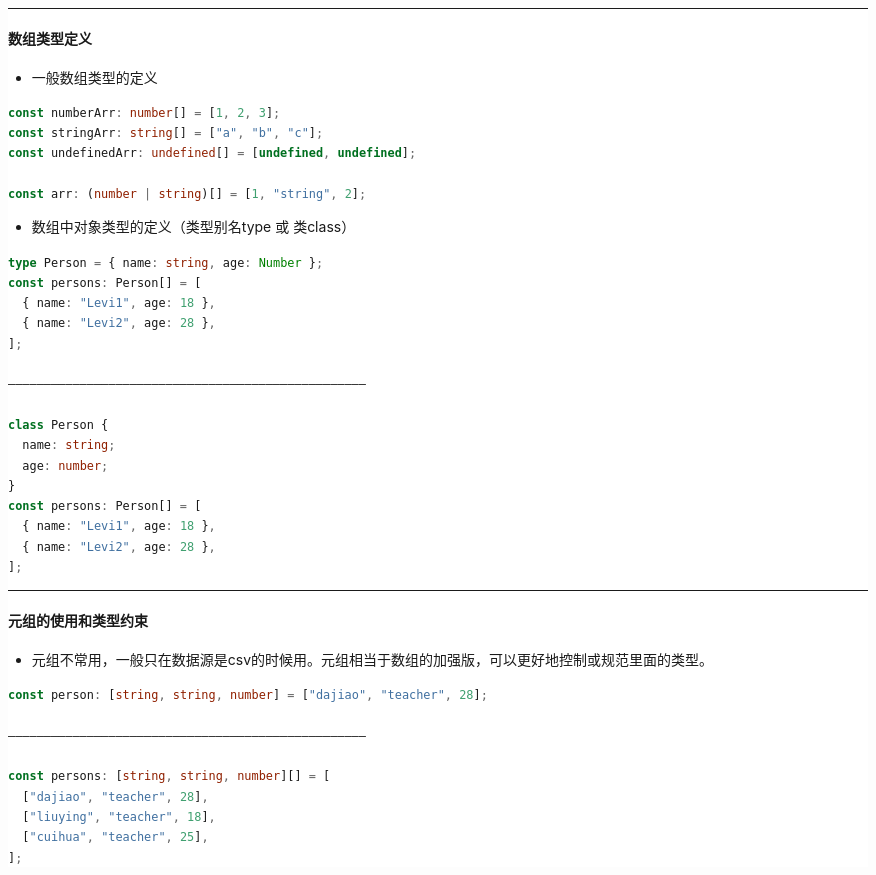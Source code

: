 

---



#### 数组类型定义

- 一般数组类型的定义

```typescript
const numberArr: number[] = [1, 2, 3];
const stringArr: string[] = ["a", "b", "c"];
const undefinedArr: undefined[] = [undefined, undefined];

const arr: (number | string)[] = [1, "string", 2];
```

- 数组中对象类型的定义（类型别名type 或 类class）

```typescript
type Person = { name: string, age: Number };
const persons: Person[] = [
  { name: "Levi1", age: 18 },
  { name: "Levi2", age: 28 },
];

——————————————————————————————————————————————————

class Person {
  name: string;
  age: number;
}
const persons: Person[] = [
  { name: "Levi1", age: 18 },
  { name: "Levi2", age: 28 },
];
```



---



#### 元组的使用和类型约束

- 元组不常用，一般只在数据源是csv的时候用。元组相当于数组的加强版，可以更好地控制或规范里面的类型。

```typescript
const person: [string, string, number] = ["dajiao", "teacher", 28];

——————————————————————————————————————————————————

const persons: [string, string, number][] = [
  ["dajiao", "teacher", 28],
  ["liuying", "teacher", 18],
  ["cuihua", "teacher", 25],
];
```


  [propname: string]: any;
  [propname: string]: any;